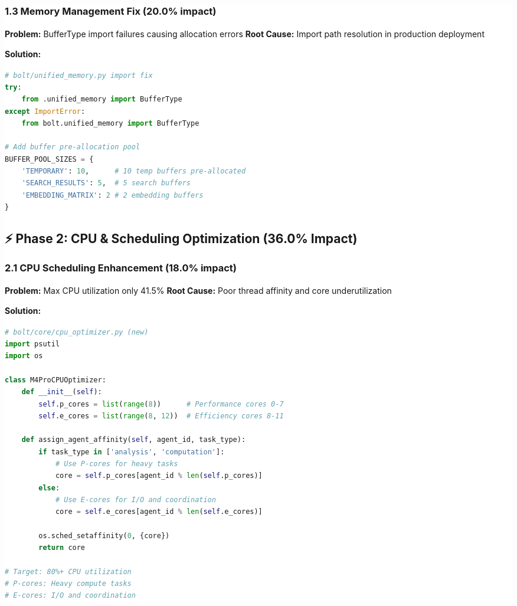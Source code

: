 ### 1.3 Memory Management Fix (20.0% impact)
**Problem:** BufferType import failures causing allocation errors
**Root Cause:** Import path resolution in production deployment

**Solution:**
```python
# bolt/unified_memory.py import fix
try:
    from .unified_memory import BufferType
except ImportError:
    from bolt.unified_memory import BufferType

# Add buffer pre-allocation pool
BUFFER_POOL_SIZES = {
    'TEMPORARY': 10,      # 10 temp buffers pre-allocated
    'SEARCH_RESULTS': 5,  # 5 search buffers
    'EMBEDDING_MATRIX': 2 # 2 embedding buffers
}
```

## ⚡ Phase 2: CPU & Scheduling Optimization (36.0% Impact)

### 2.1 CPU Scheduling Enhancement (18.0% impact)
**Problem:** Max CPU utilization only 41.5%
**Root Cause:** Poor thread affinity and core underutilization

**Solution:**
```python
# bolt/core/cpu_optimizer.py (new)
import psutil
import os

class M4ProCPUOptimizer:
    def __init__(self):
        self.p_cores = list(range(8))      # Performance cores 0-7
        self.e_cores = list(range(8, 12))  # Efficiency cores 8-11
        
    def assign_agent_affinity(self, agent_id, task_type):
        if task_type in ['analysis', 'computation']:
            # Use P-cores for heavy tasks
            core = self.p_cores[agent_id % len(self.p_cores)]
        else:
            # Use E-cores for I/O and coordination
            core = self.e_cores[agent_id % len(self.e_cores)]
            
        os.sched_setaffinity(0, {core})
        return core

# Target: 80%+ CPU utilization
# P-cores: Heavy compute tasks
# E-cores: I/O and coordination
```

